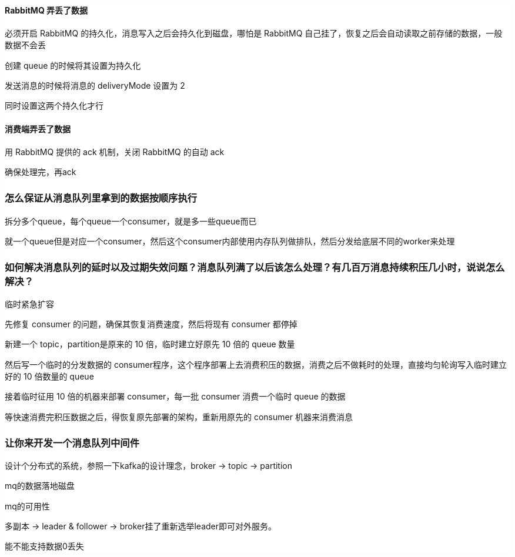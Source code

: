 

#### RabbitMQ 弄丢了数据

必须开启 RabbitMQ 的持久化，消息写入之后会持久化到磁盘，哪怕是 RabbitMQ 自己挂了，恢复之后会自动读取之前存储的数据，一般数据不会丢

创建 queue 的时候将其设置为持久化

发送消息的时候将消息的 deliveryMode 设置为 2

同时设置这两个持久化才行

#### 消费端弄丢了数据

用 RabbitMQ 提供的 ack 机制，关闭 RabbitMQ 的自动 ack

确保处理完，再ack

### 怎么保证从消息队列里拿到的数据按顺序执行

拆分多个queue，每个queue一个consumer，就是多一些queue而已

就一个queue但是对应一个consumer，然后这个consumer内部使用内存队列做排队，然后分发给底层不同的worker来处理

### 如何解决消息队列的延时以及过期失效问题？消息队列满了以后该怎么处理？有几百万消息持续积压几小时，说说怎么解决？

临时紧急扩容

先修复 consumer 的问题，确保其恢复消费速度，然后将现有 consumer 都停掉

新建一个 topic，partition是原来的 10 倍，临时建立好原先 10 倍的 queue 数量

然后写一个临时的分发数据的 consumer程序，这个程序部署上去消费积压的数据，消费之后不做耗时的处理，直接均匀轮询写入临时建立好的 10 倍数量的 queue

接着临时征用 10 倍的机器来部署 consumer，每一批 consumer 消费一个临时 queue 的数据

等快速消费完积压数据之后，得恢复原先部署的架构，重新用原先的 consumer 机器来消费消息

### 让你来开发一个消息队列中间件

设计个分布式的系统，参照一下kafka的设计理念，broker -> topic -> partition

mq的数据落地磁盘

mq的可用性

多副本 -> leader & follower -> broker挂了重新选举leader即可对外服务。

能不能支持数据0丢失
